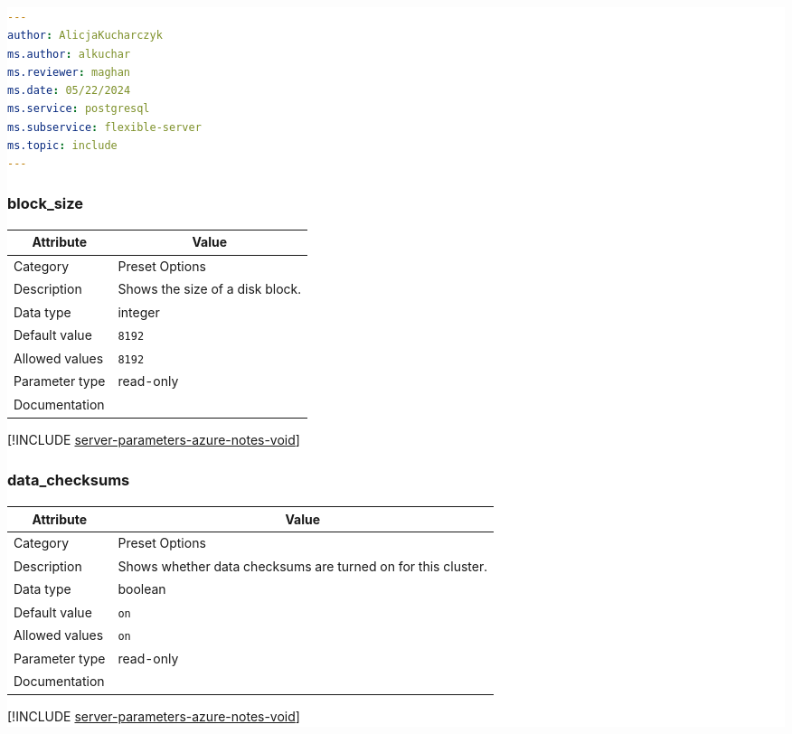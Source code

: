 ```yaml
---
author: AlicjaKucharczyk
ms.author: alkuchar
ms.reviewer: maghan
ms.date: 05/22/2024
ms.service: postgresql
ms.subservice: flexible-server
ms.topic: include
---
```

### block_size

| Attribute      | Value                                                      |
|----------------|------------------------------------------------------------|
| Category       | Preset Options |
| Description    | Shows the size of a disk block.                                                        |
| Data type      | integer   |
| Default value  | `8192`        |
| Allowed values | `8192`         |
| Parameter type | read-only      |
| Documentation  |               |


[!INCLUDE [server-parameters-azure-notes-void](./server-parameters-azure-notes-void.md)]



### data_checksums

| Attribute      | Value                                                      |
|----------------|------------------------------------------------------------|
| Category       | Preset Options |
| Description    | Shows whether data checksums are turned on for this cluster.                           |
| Data type      | boolean   |
| Default value  | `on`          |
| Allowed values | `on`           |
| Parameter type | read-only      |
| Documentation  |               |


[!INCLUDE [server-parameters-azure-notes-void](./server-parameters-azure-notes-void.md)]


